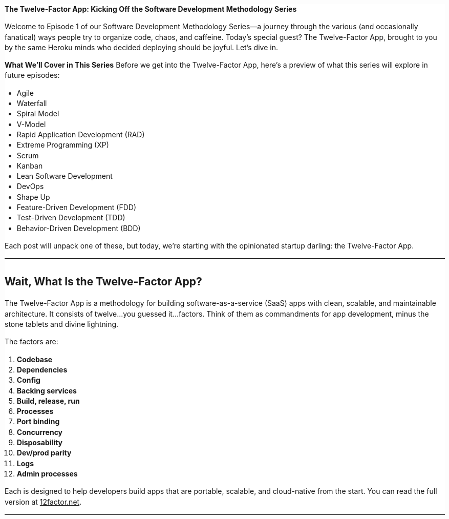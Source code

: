 **The Twelve-Factor App: Kicking Off the Software Development Methodology Series**

Welcome to Episode 1 of our Software Development Methodology Series—a journey through the various (and occasionally fanatical) ways people try to organize code, chaos, and caffeine. Today’s special guest? The Twelve-Factor App, brought to you by the same Heroku minds who decided deploying should be joyful. Let’s dive in.

**What We’ll Cover in This Series**
Before we get into the Twelve-Factor App, here’s a preview of what this series will explore in future episodes:

* Agile
* Waterfall
* Spiral Model
* V-Model
* Rapid Application Development (RAD)
* Extreme Programming (XP)
* Scrum
* Kanban
* Lean Software Development
* DevOps
* Shape Up
* Feature-Driven Development (FDD)
* Test-Driven Development (TDD)
* Behavior-Driven Development (BDD)

Each post will unpack one of these, but today, we’re starting with the opinionated startup darling: the Twelve-Factor App.

---

## Wait, What Is the Twelve-Factor App?

The Twelve-Factor App is a methodology for building software-as-a-service (SaaS) apps with clean, scalable, and maintainable architecture. It consists of twelve...you guessed it...factors. Think of them as commandments for app development, minus the stone tablets and divine lightning.

The factors are:

1. **Codebase**
2. **Dependencies**
3. **Config**
4. **Backing services**
5. **Build, release, run**
6. **Processes**
7. **Port binding**
8. **Concurrency**
9. **Disposability**
10. **Dev/prod parity**
11. **Logs**
12. **Admin processes**

Each is designed to help developers build apps that are portable, scalable, and cloud-native from the start. You can read the full version at [12factor.net](https://12factor.net/).

---